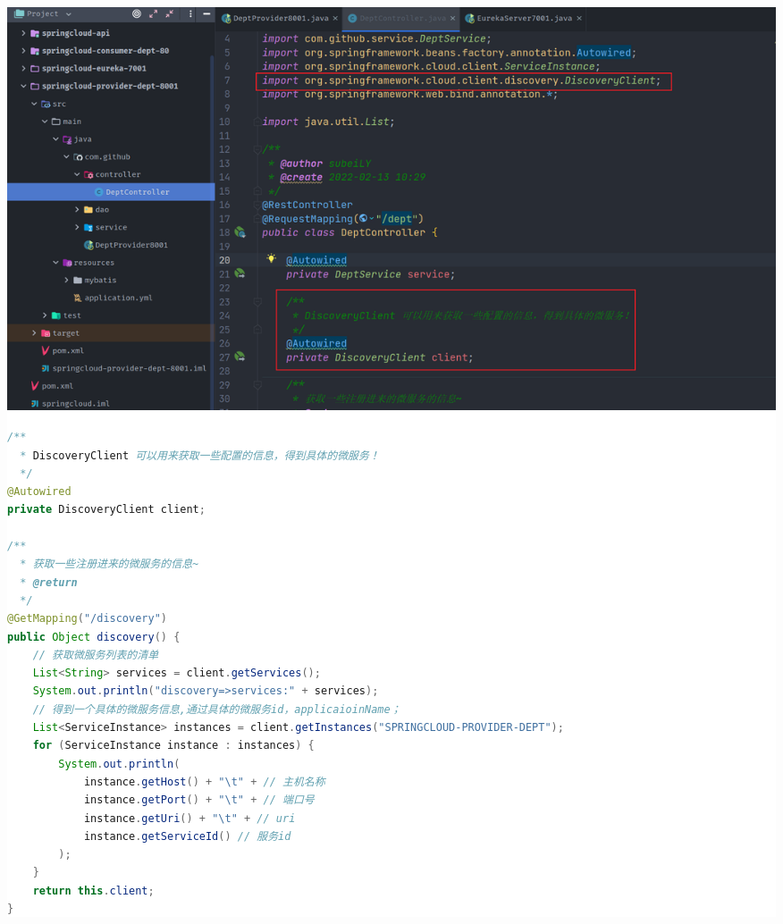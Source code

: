 ![image-20220214125858655](/SpringCloudNetflixImage/02/image-20220214125858655.png)

```java
/**
  * DiscoveryClient 可以用来获取一些配置的信息，得到具体的微服务！
  */
@Autowired
private DiscoveryClient client;

/**
  * 获取一些注册进来的微服务的信息~
  * @return
  */
@GetMapping("/discovery")
public Object discovery() {
    // 获取微服务列表的清单
    List<String> services = client.getServices();
    System.out.println("discovery=>services:" + services);
    // 得到一个具体的微服务信息,通过具体的微服务id，applicaioinName；
    List<ServiceInstance> instances = client.getInstances("SPRINGCLOUD-PROVIDER-DEPT");
    for (ServiceInstance instance : instances) {
        System.out.println(
            instance.getHost() + "\t" + // 主机名称
            instance.getPort() + "\t" + // 端口号
            instance.getUri() + "\t" + // uri
            instance.getServiceId() // 服务id
        );
    }
    return this.client;
}
```
